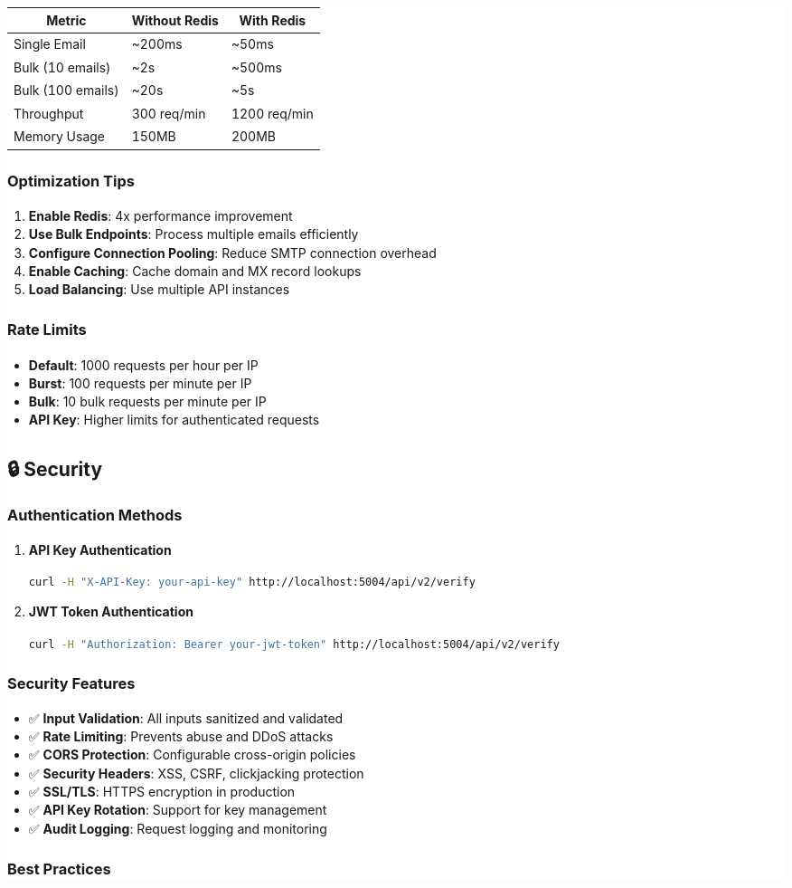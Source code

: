 | Metric | Without Redis | With Redis | 
|--------|---------------|------------|
| Single Email | ~200ms | ~50ms |
| Bulk (10 emails) | ~2s | ~500ms |
| Bulk (100 emails) | ~20s | ~5s |
| Throughput | 300 req/min | 1200 req/min |
| Memory Usage | 150MB | 200MB |

### Optimization Tips

1. **Enable Redis**: 4x performance improvement
2. **Use Bulk Endpoints**: Process multiple emails efficiently
3. **Configure Connection Pooling**: Reduce SMTP connection overhead
4. **Enable Caching**: Cache domain and MX record lookups
5. **Load Balancing**: Use multiple API instances

### Rate Limits

- **Default**: 1000 requests per hour per IP
- **Burst**: 100 requests per minute per IP
- **Bulk**: 10 bulk requests per minute per IP
- **API Key**: Higher limits for authenticated requests

## 🔒 Security

### Authentication Methods

1. **API Key Authentication**
   ```bash
   curl -H "X-API-Key: your-api-key" http://localhost:5004/api/v2/verify
   ```

2. **JWT Token Authentication**
   ```bash
   curl -H "Authorization: Bearer your-jwt-token" http://localhost:5004/api/v2/verify
   ```

### Security Features

- ✅ **Input Validation**: All inputs sanitized and validated
- ✅ **Rate Limiting**: Prevents abuse and DDoS attacks
- ✅ **CORS Protection**: Configurable cross-origin policies
- ✅ **Security Headers**: XSS, CSRF, clickjacking protection
- ✅ **SSL/TLS**: HTTPS encryption in production
- ✅ **API Key Rotation**: Support for key management
- ✅ **Audit Logging**: Request logging and monitoring

### Best Practices
